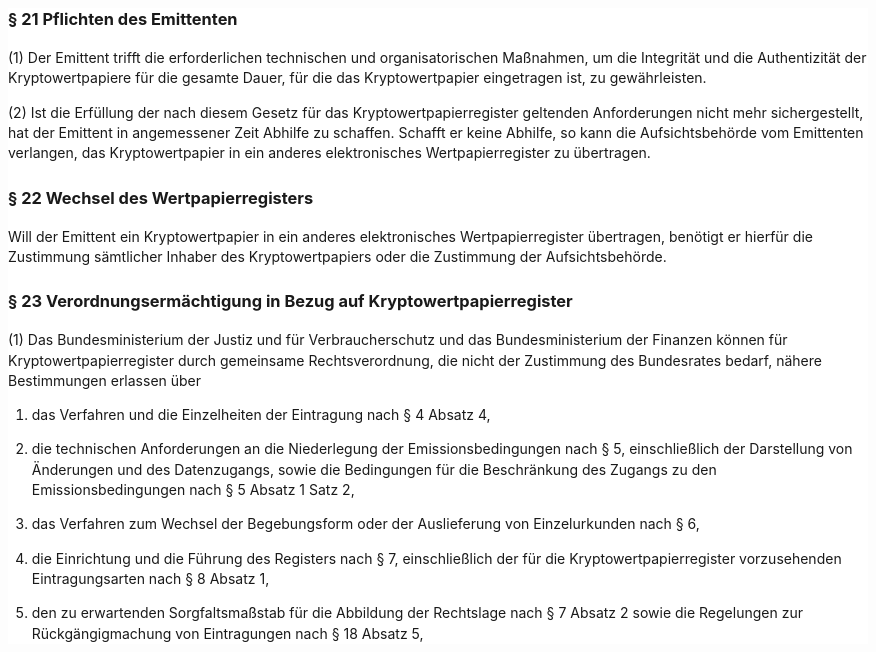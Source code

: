 



### § 21 Pflichten des Emittenten

(1) Der Emittent trifft die erforderlichen technischen und
organisatorischen Maßnahmen, um die Integrität und die Authentizität
der Kryptowertpapiere für die gesamte Dauer, für die das
Kryptowertpapier eingetragen ist, zu gewährleisten.

(2) Ist die Erfüllung der nach diesem Gesetz für das
Kryptowertpapierregister geltenden Anforderungen nicht mehr
sichergestellt, hat der Emittent in angemessener Zeit Abhilfe zu
schaffen. Schafft er keine Abhilfe, so kann die Aufsichtsbehörde vom
Emittenten verlangen, das Kryptowertpapier in ein anderes
elektronisches Wertpapierregister zu übertragen.


### § 22 Wechsel des Wertpapierregisters

Will der Emittent ein Kryptowertpapier in ein anderes elektronisches
Wertpapierregister übertragen, benötigt er hierfür die Zustimmung
sämtlicher Inhaber des Kryptowertpapiers oder die Zustimmung der
Aufsichtsbehörde.


### § 23 Verordnungsermächtigung in Bezug auf Kryptowertpapierregister

(1) Das Bundesministerium der Justiz und für Verbraucherschutz und das
Bundesministerium der Finanzen können für Kryptowertpapierregister
durch gemeinsame Rechtsverordnung, die nicht der Zustimmung des
Bundesrates bedarf, nähere Bestimmungen erlassen über

1.  das Verfahren und die Einzelheiten der Eintragung nach § 4 Absatz 4,


2.  die technischen Anforderungen an die Niederlegung der
    Emissionsbedingungen nach § 5, einschließlich der Darstellung von
    Änderungen und des Datenzugangs, sowie die Bedingungen für die
    Beschränkung des Zugangs zu den Emissionsbedingungen nach § 5 Absatz 1
    Satz 2,


3.  das Verfahren zum Wechsel der Begebungsform oder der Auslieferung von
    Einzelurkunden nach § 6,


4.  die Einrichtung und die Führung des Registers nach § 7, einschließlich
    der für die Kryptowertpapierregister vorzusehenden Eintragungsarten
    nach § 8 Absatz 1,


5.  den zu erwartenden Sorgfaltsmaßstab für die Abbildung der Rechtslage
    nach § 7 Absatz 2 sowie die Regelungen zur Rückgängigmachung von
    Eintragungen nach § 18 Absatz 5,

